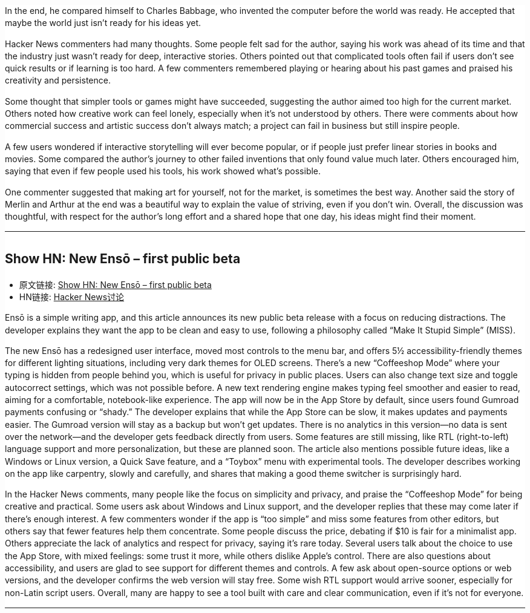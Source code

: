 In the end, he compared himself to Charles Babbage, who invented the computer before the world was ready. He accepted that maybe the world just isn’t ready for his ideas yet.

Hacker News commenters had many thoughts. Some people felt sad for the author, saying his work was ahead of its time and that the industry just wasn’t ready for deep, interactive stories. Others pointed out that complicated tools often fail if users don’t see quick results or if learning is too hard. A few commenters remembered playing or hearing about his past games and praised his creativity and persistence.

Some thought that simpler tools or games might have succeeded, suggesting the author aimed too high for the current market. Others noted how creative work can feel lonely, especially when it’s not understood by others. There were comments about how commercial success and artistic success don’t always match; a project can fail in business but still inspire people.

A few users wondered if interactive storytelling will ever become popular, or if people just prefer linear stories in books and movies. Some compared the author’s journey to other failed inventions that only found value much later. Others encouraged him, saying that even if few people used his tools, his work showed what’s possible.

One commenter suggested that making art for yourself, not for the market, is sometimes the best way. Another said the story of Merlin and Arthur at the end was a beautiful way to explain the value of striving, even if you don’t win. Overall, the discussion was thoughtful, with respect for the author’s long effort and a shared hope that one day, his ideas might find their moment.

---

## Show HN: New Ensō – first public beta

- 原文链接: [Show HN: New Ensō – first public beta](https://untested.sonnet.io/notes/new-enso-first-public-beta/)
- HN链接: [Hacker News讨论](https://news.ycombinator.com/item?id=44421776)

Ensō is a simple writing app, and this article announces its new public beta release with a focus on reducing distractions. The developer explains they want the app to be clean and easy to use, following a philosophy called “Make It Stupid Simple” (MISS).

The new Ensō has a redesigned user interface, moved most controls to the menu bar, and offers 5½ accessibility-friendly themes for different lighting situations, including very dark themes for OLED screens. There’s a new “Coffeeshop Mode” where your typing is hidden from people behind you, which is useful for privacy in public places. Users can also change text size and toggle autocorrect settings, which was not possible before. A new text rendering engine makes typing feel smoother and easier to read, aiming for a comfortable, notebook-like experience. The app will now be in the App Store by default, since users found Gumroad payments confusing or “shady.” The developer explains that while the App Store can be slow, it makes updates and payments easier. The Gumroad version will stay as a backup but won’t get updates. There is no analytics in this version—no data is sent over the network—and the developer gets feedback directly from users. Some features are still missing, like RTL (right-to-left) language support and more personalization, but these are planned soon. The article also mentions possible future ideas, like a Windows or Linux version, a Quick Save feature, and a “Toybox” menu with experimental tools. The developer describes working on the app like carpentry, slowly and carefully, and shares that making a good theme switcher is surprisingly hard.

In the Hacker News comments, many people like the focus on simplicity and privacy, and praise the “Coffeeshop Mode” for being creative and practical. Some users ask about Windows and Linux support, and the developer replies that these may come later if there’s enough interest. A few commenters wonder if the app is “too simple” and miss some features from other editors, but others say that fewer features help them concentrate. Some people discuss the price, debating if $10 is fair for a minimalist app. Others appreciate the lack of analytics and respect for privacy, saying it’s rare today. Several users talk about the choice to use the App Store, with mixed feelings: some trust it more, while others dislike Apple’s control. There are also questions about accessibility, and users are glad to see support for different themes and controls. A few ask about open-source options or web versions, and the developer confirms the web version will stay free. Some wish RTL support would arrive sooner, especially for non-Latin script users. Overall, many are happy to see a tool built with care and clear communication, even if it’s not for everyone.

---